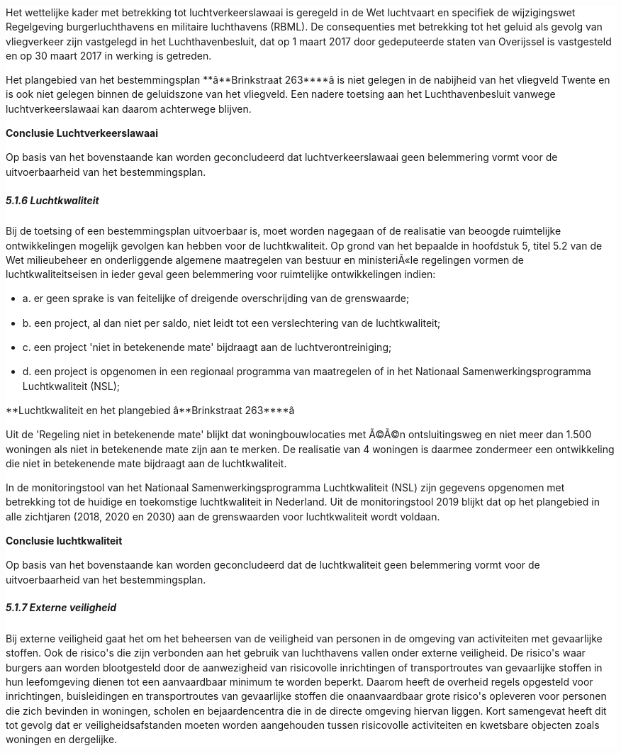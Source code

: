 Het wettelijke kader met betrekking tot luchtverkeerslawaai is geregeld in de Wet luchtvaart en specifiek de wijzigingswet Regelgeving burgerluchthavens en militaire luchthavens (RBML). De consequenties met betrekking tot het geluid als gevolg van vliegverkeer zijn vastgelegd in het Luchthavenbesluit, dat op 1 maart 2017 door gedeputeerde staten van Overijssel is vastgesteld en op 30 maart 2017 in werking is getreden.

Het plangebied van het bestemmingsplan **â**Brinkstraat 263****â is niet gelegen in de nabijheid van het vliegveld Twente en is ook niet gelegen binnen de geluidszone van het vliegveld. Een nadere toetsing aan het Luchthavenbesluit vanwege luchtverkeerslawaai kan daarom achterwege blijven.

**Conclusie Luchtverkeerslawaai**

Op basis van het bovenstaande kan worden geconcludeerd dat luchtverkeerslawaai geen belemmering vormt voor de uitvoerbaarheid van het bestemmingsplan.

##### 5\.1\.6 Luchtkwaliteit

Bij de toetsing of een bestemmingsplan uitvoerbaar is, moet worden nagegaan of de realisatie van beoogde ruimtelijke ontwikkelingen mogelijk gevolgen kan hebben voor de luchtkwaliteit. Op grond van het bepaalde in hoofdstuk 5, titel 5\.2 van de Wet milieubeheer en onderliggende algemene maatregelen van bestuur en ministeriÃ«le regelingen vormen de luchtkwaliteitseisen in ieder geval geen belemmering voor ruimtelijke ontwikkelingen indien:

* a. er geen sprake is van feitelijke of dreigende overschrijding van de grenswaarde;

* b. een project, al dan niet per saldo, niet leidt tot een verslechtering van de luchtkwaliteit;

* c. een project 'niet in betekenende mate' bijdraagt aan de luchtverontreiniging;

* d. een project is opgenomen in een regionaal programma van maatregelen of in het Nationaal Samenwerkingsprogramma Luchtkwaliteit (NSL);

**Luchtkwaliteit en het plangebied â**Brinkstraat 263****â

Uit de 'Regeling niet in betekenende mate' blijkt dat woningbouwlocaties met Ã©Ã©n ontsluitingsweg en niet meer dan 1\.500 woningen als niet in betekenende mate zijn aan te merken. De realisatie van 4 woningen is daarmee zondermeer een ontwikkeling die niet in betekenende mate bijdraagt aan de luchtkwaliteit.

In de monitoringstool van het Nationaal Samenwerkingsprogramma Luchtkwaliteit (NSL) zijn gegevens opgenomen met betrekking tot de huidige en toekomstige luchtkwaliteit in Nederland. Uit de monitoringstool 2019 blijkt dat op het plangebied in alle zichtjaren (2018, 2020 en 2030\) aan de grenswaarden voor luchtkwaliteit wordt voldaan.

**Conclusie luchtkwaliteit**

Op basis van het bovenstaande kan worden geconcludeerd dat de luchtkwaliteit geen belemmering vormt voor de uitvoerbaarheid van het bestemmingsplan.

##### 5\.1\.7 Externe veiligheid

Bij externe veiligheid gaat het om het beheersen van de veiligheid van personen in de omgeving van activiteiten met gevaarlijke stoffen. Ook de risico's die zijn verbonden aan het gebruik van luchthavens vallen onder externe veiligheid. De risico's waar burgers aan worden blootgesteld door de aanwezigheid van risicovolle inrichtingen of transportroutes van gevaarlijke stoffen in hun leefomgeving dienen tot een aanvaardbaar minimum te worden beperkt. Daarom heeft de overheid regels opgesteld voor inrichtingen, buisleidingen en transportroutes van gevaarlijke stoffen die onaanvaardbaar grote risico's opleveren voor personen die zich bevinden in woningen, scholen en bejaardencentra die in de directe omgeving hiervan liggen. Kort samengevat heeft dit tot gevolg dat er veiligheidsafstanden moeten worden aangehouden tussen risicovolle activiteiten en kwetsbare objecten zoals woningen en dergelijke.
